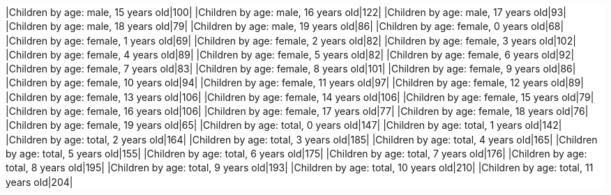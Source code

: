 |Children by age: male, 15 years old|100|
|Children by age: male, 16 years old|122|
|Children by age: male, 17 years old|93|
|Children by age: male, 18 years old|79|
|Children by age: male, 19 years old|86|
|Children by age: female, 0 years old|68|
|Children by age: female, 1 years old|69|
|Children by age: female, 2 years old|82|
|Children by age: female, 3 years old|102|
|Children by age: female, 4 years old|89|
|Children by age: female, 5 years old|82|
|Children by age: female, 6 years old|92|
|Children by age: female, 7 years old|83|
|Children by age: female, 8 years old|101|
|Children by age: female, 9 years old|86|
|Children by age: female, 10 years old|94|
|Children by age: female, 11 years old|97|
|Children by age: female, 12 years old|89|
|Children by age: female, 13 years old|106|
|Children by age: female, 14 years old|106|
|Children by age: female, 15 years old|79|
|Children by age: female, 16 years old|106|
|Children by age: female, 17 years old|77|
|Children by age: female, 18 years old|76|
|Children by age: female, 19 years old|65|
|Children by age: total, 0 years old|147|
|Children by age: total, 1 years old|142|
|Children by age: total, 2 years old|164|
|Children by age: total, 3 years old|185|
|Children by age: total, 4 years old|165|
|Children by age: total, 5 years old|155|
|Children by age: total, 6 years old|175|
|Children by age: total, 7 years old|176|
|Children by age: total, 8 years old|195|
|Children by age: total, 9 years old|193|
|Children by age: total, 10 years old|210|
|Children by age: total, 11 years old|204|